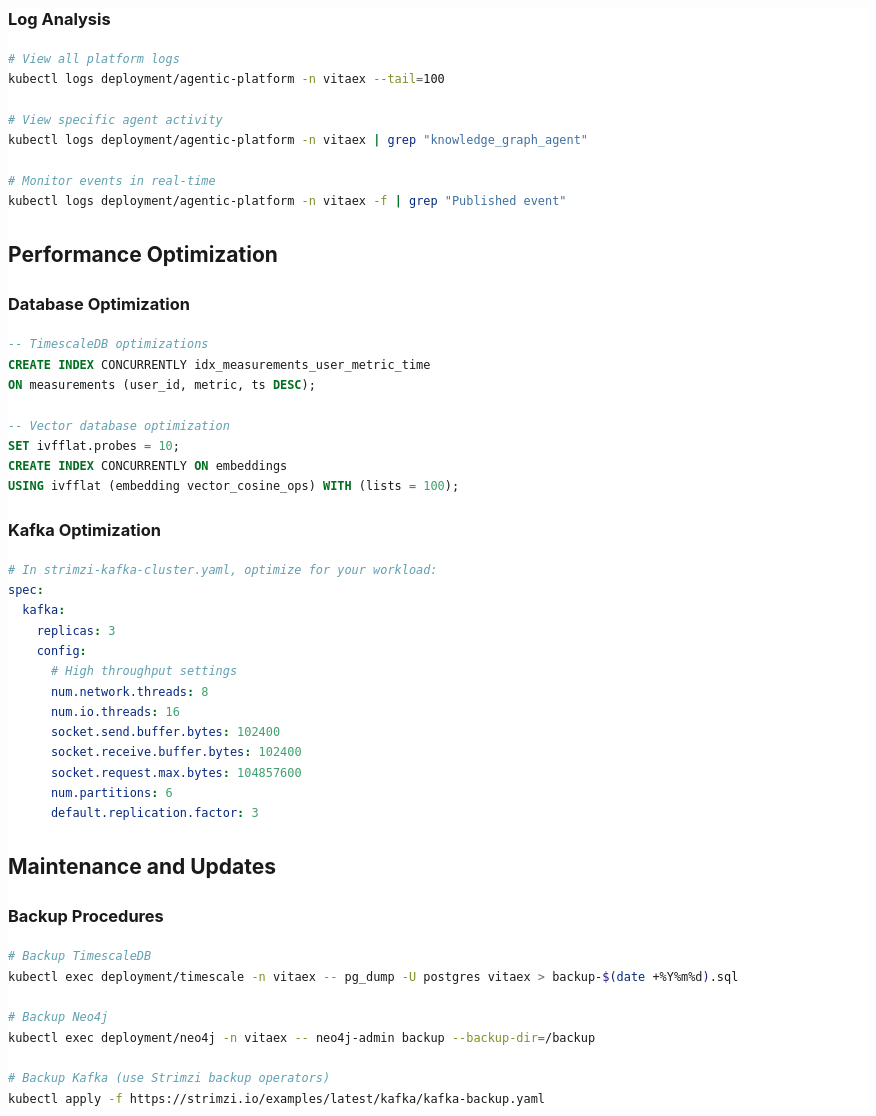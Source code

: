 ### Log Analysis

```bash
# View all platform logs
kubectl logs deployment/agentic-platform -n vitaex --tail=100

# View specific agent activity
kubectl logs deployment/agentic-platform -n vitaex | grep "knowledge_graph_agent"

# Monitor events in real-time  
kubectl logs deployment/agentic-platform -n vitaex -f | grep "Published event"
```

## Performance Optimization

### Database Optimization

```sql
-- TimescaleDB optimizations
CREATE INDEX CONCURRENTLY idx_measurements_user_metric_time 
ON measurements (user_id, metric, ts DESC);

-- Vector database optimization  
SET ivfflat.probes = 10;
CREATE INDEX CONCURRENTLY ON embeddings 
USING ivfflat (embedding vector_cosine_ops) WITH (lists = 100);
```

### Kafka Optimization

```yaml
# In strimzi-kafka-cluster.yaml, optimize for your workload:
spec:
  kafka:
    replicas: 3
    config:
      # High throughput settings
      num.network.threads: 8
      num.io.threads: 16
      socket.send.buffer.bytes: 102400
      socket.receive.buffer.bytes: 102400
      socket.request.max.bytes: 104857600
      num.partitions: 6
      default.replication.factor: 3
```

## Maintenance and Updates

### Backup Procedures

```bash
# Backup TimescaleDB
kubectl exec deployment/timescale -n vitaex -- pg_dump -U postgres vitaex > backup-$(date +%Y%m%d).sql

# Backup Neo4j
kubectl exec deployment/neo4j -n vitaex -- neo4j-admin backup --backup-dir=/backup

# Backup Kafka (use Strimzi backup operators)
kubectl apply -f https://strimzi.io/examples/latest/kafka/kafka-backup.yaml
```

